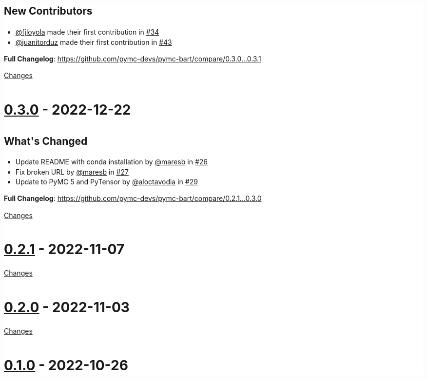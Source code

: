 ## New Contributors
* [@fjloyola](https://github.com/fjloyola) made their first contribution in [#34](https://github.com/pymc-devs/pymc-bart/pull/34)
* [@juanitorduz](https://github.com/juanitorduz) made their first contribution in [#43](https://github.com/pymc-devs/pymc-bart/pull/43)

**Full Changelog**: https://github.com/pymc-devs/pymc-bart/compare/0.3.0...0.3.1

[Changes][0.3.1]


<a id="0.3.0"></a>
# [0.3.0](https://github.com/pymc-devs/pymc-bart/releases/tag/0.3.0) - 2022-12-22

## What's Changed
* Update README with conda installation by [@maresb](https://github.com/maresb) in [#26](https://github.com/pymc-devs/pymc-bart/pull/26)
* Fix broken URL by [@maresb](https://github.com/maresb) in [#27](https://github.com/pymc-devs/pymc-bart/pull/27)
* Update to PyMC 5 and PyTensor by [@aloctavodia](https://github.com/aloctavodia) in [#29](https://github.com/pymc-devs/pymc-bart/pull/29)


**Full Changelog**: https://github.com/pymc-devs/pymc-bart/compare/0.2.1...0.3.0

[Changes][0.3.0]


<a id="0.2.1"></a>
# [0.2.1](https://github.com/pymc-devs/pymc-bart/releases/tag/0.2.1) - 2022-11-07



[Changes][0.2.1]


<a id="0.2.0"></a>
# [0.2.0](https://github.com/pymc-devs/pymc-bart/releases/tag/0.2.0) - 2022-11-03



[Changes][0.2.0]


<a id="0.1.0"></a>
# [0.1.0](https://github.com/pymc-devs/pymc-bart/releases/tag/0.1.0) - 2022-10-26



[0.9.0]: https://github.com/pymc-devs/pymc-bart/compare/0.8.2...0.9.0
[0.8.2]: https://github.com/pymc-devs/pymc-bart/compare/0.8.1...0.8.2
[0.8.1]: https://github.com/pymc-devs/pymc-bart/compare/0.8.0...0.8.1
[0.8.0]: https://github.com/pymc-devs/pymc-bart/compare/0.7.1...0.8.0
[0.7.1]: https://github.com/pymc-devs/pymc-bart/compare/0.7.0...0.7.1
[0.7.0]: https://github.com/pymc-devs/pymc-bart/compare/0.6.0...0.7.0
[0.6.0]: https://github.com/pymc-devs/pymc-bart/compare/0.5.14...0.6.0
[0.5.14]: https://github.com/pymc-devs/pymc-bart/compare/0.5.13...0.5.14
[0.5.13]: https://github.com/pymc-devs/pymc-bart/compare/0.5.12...0.5.13
[0.5.12]: https://github.com/pymc-devs/pymc-bart/compare/0.5.11...0.5.12
[0.5.11]: https://github.com/pymc-devs/pymc-bart/compare/0.5.10...0.5.11
[0.5.10]: https://github.com/pymc-devs/pymc-bart/compare/0.5.9...0.5.10
[0.5.9]: https://github.com/pymc-devs/pymc-bart/compare/0.5.8...0.5.9
[0.5.8]: https://github.com/pymc-devs/pymc-bart/compare/0.5.7...0.5.8
[0.5.7]: https://github.com/pymc-devs/pymc-bart/compare/0.5.6...0.5.7
[0.5.6]: https://github.com/pymc-devs/pymc-bart/compare/0.5.5...0.5.6
[0.5.5]: https://github.com/pymc-devs/pymc-bart/compare/0.5.4...0.5.5
[0.5.4]: https://github.com/pymc-devs/pymc-bart/compare/0.5.3...0.5.4
[0.5.3]: https://github.com/pymc-devs/pymc-bart/compare/0.5.2...0.5.3
[0.5.2]: https://github.com/pymc-devs/pymc-bart/compare/O.5.1...0.5.2
[O.5.1]: https://github.com/pymc-devs/pymc-bart/compare/0.5.0...O.5.1
[0.5.0]: https://github.com/pymc-devs/pymc-bart/compare/0.4.0...0.5.0
[0.4.0]: https://github.com/pymc-devs/pymc-bart/compare/0.3.2...0.4.0
[0.3.2]: https://github.com/pymc-devs/pymc-bart/compare/0.3.1...0.3.2
[0.3.1]: https://github.com/pymc-devs/pymc-bart/compare/0.3.0...0.3.1
[0.3.0]: https://github.com/pymc-devs/pymc-bart/compare/0.2.1...0.3.0
[0.2.1]: https://github.com/pymc-devs/pymc-bart/compare/0.2.0...0.2.1
[0.2.0]: https://github.com/pymc-devs/pymc-bart/compare/0.1.0...0.2.0
[0.1.0]: https://github.com/pymc-devs/pymc-bart/compare/0.0.3...0.1.0
[0.0.3]: https://github.com/pymc-devs/pymc-bart/tree/0.0.3